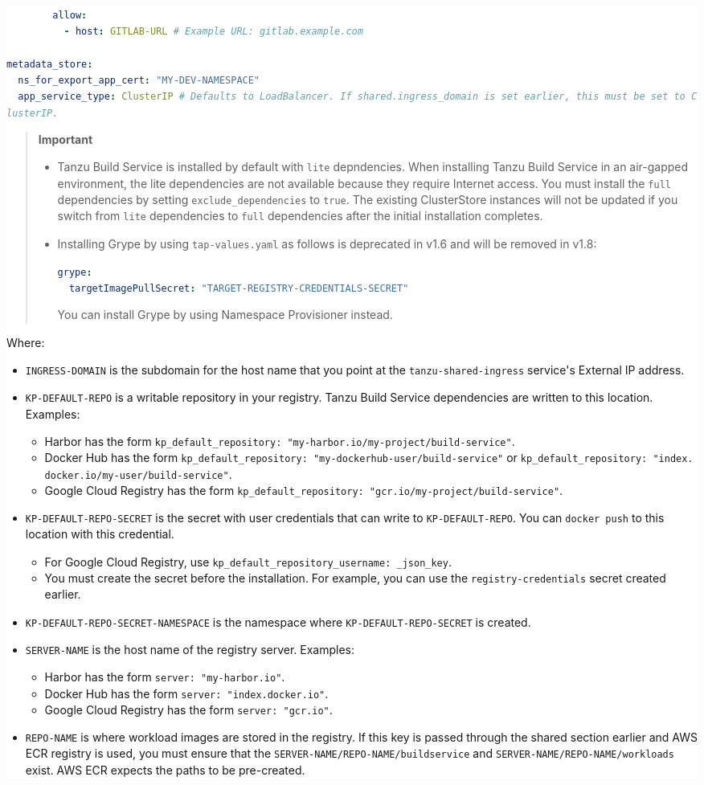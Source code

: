 ```yaml
        allow:
          - host: GITLAB-URL # Example URL: gitlab.example.com

metadata_store:
  ns_for_export_app_cert: "MY-DEV-NAMESPACE"
  app_service_type: ClusterIP # Defaults to LoadBalancer. If shared.ingress_domain is set earlier, this must be set to ClusterIP.
```

> **Important**
>
> - Tanzu Build Service is installed by default with `lite` depndencies.
> When installing Tanzu Build Service in an air-gapped environment, the lite dependencies are not available because they require Internet access. You must install the `full` dependencies by setting `exclude_dependencies` to `true`. The existing ClusterStore instances will not be updated if you switch from `lite` dependencies to `full` dependencies after the initial installation completes.
>
> - Installing Grype by using `tap-values.yaml` as follows is
> deprecated in v1.6 and will be removed in v1.8:
>
>    ```yaml
>    grype:
>      targetImagePullSecret: "TARGET-REGISTRY-CREDENTIALS-SECRET"
>    ```
>
>    You can install Grype by using Namespace Provisioner instead.

Where:

- `INGRESS-DOMAIN` is the subdomain for the host name that you point at the `tanzu-shared-ingress`
service's External IP address.

- `KP-DEFAULT-REPO` is a writable repository in your registry. Tanzu Build Service dependencies are
  written to this location. Examples:
  - Harbor has the form `kp_default_repository: "my-harbor.io/my-project/build-service"`.
  - Docker Hub has the form `kp_default_repository: "my-dockerhub-user/build-service"` or
    `kp_default_repository: "index.docker.io/my-user/build-service"`.
  - Google Cloud Registry has the form `kp_default_repository: "gcr.io/my-project/build-service"`.

- `KP-DEFAULT-REPO-SECRET` is the secret with user credentials that can write to `KP-DEFAULT-REPO`.
  You can `docker push` to this location with this credential.
  - For Google Cloud Registry, use `kp_default_repository_username: _json_key`.
  - You must create the secret before the installation. For example, you can use the
    `registry-credentials` secret created earlier.

- `KP-DEFAULT-REPO-SECRET-NAMESPACE` is the namespace where `KP-DEFAULT-REPO-SECRET` is created.

- `SERVER-NAME` is the host name of the registry server. Examples:
  - Harbor has the form `server: "my-harbor.io"`.
  - Docker Hub has the form `server: "index.docker.io"`.
  - Google Cloud Registry has the form `server: "gcr.io"`.

- `REPO-NAME` is where workload images are stored in the registry. If this key is passed through the
  shared section earlier and AWS ECR registry is used, you must ensure that the
  `SERVER-NAME/REPO-NAME/buildservice` and `SERVER-NAME/REPO-NAME/workloads` exist.
  AWS ECR expects the paths to be pre-created.
